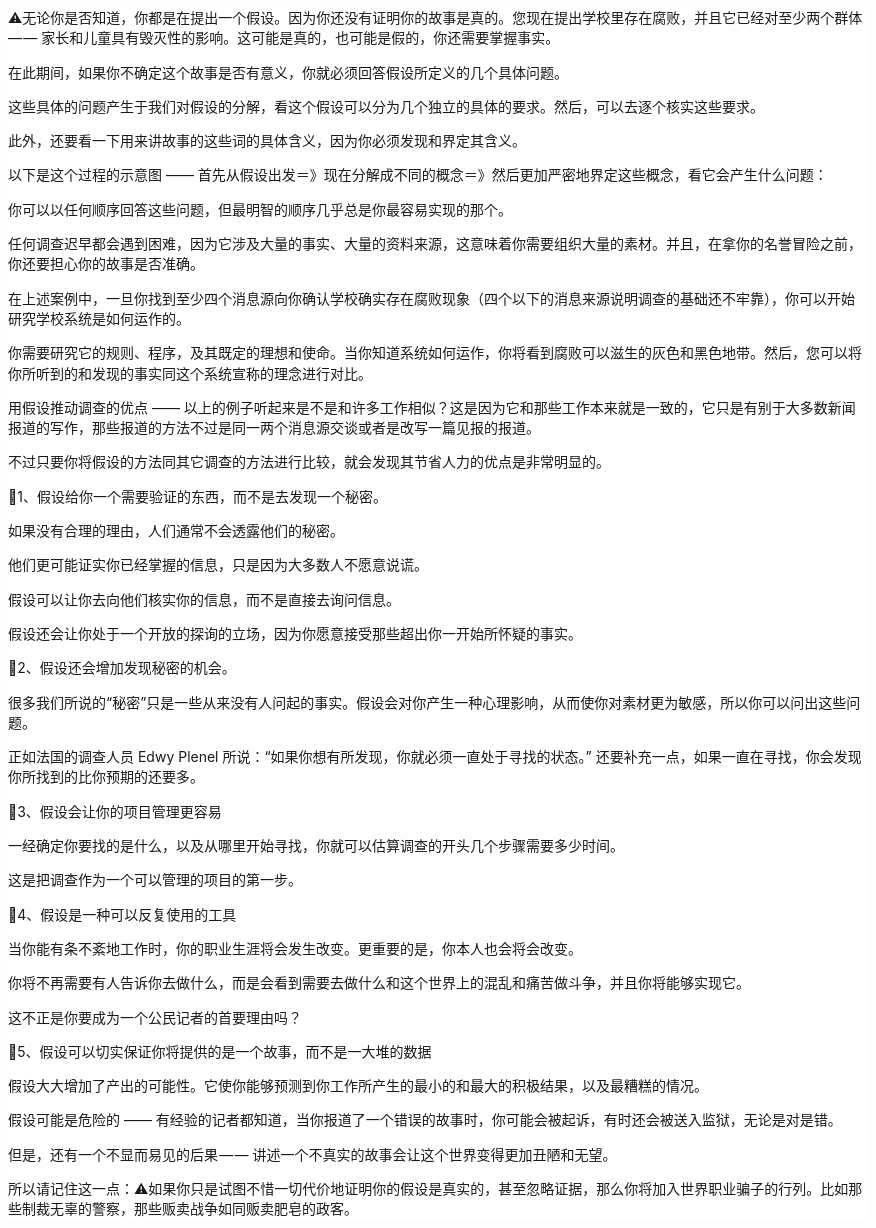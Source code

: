⚠️无论你是否知道，你都是在提出一个假设。因为你还没有证明你的故事是真的。您现在提出学校里存在腐败，并且它已经对至少两个群体 — — 家长和儿童具有毁灭性的影响。这可能是真的，也可能是假的，你还需要掌握事实。

在此期间，如果你不确定这个故事是否有意义，你就必须回答假设所定义的几个具体问题。

这些具体的问题产生于我们对假设的分解，看这个假设可以分为几个独立的具体的要求。然后，可以去逐个核实这些要求。

此外，还要看一下用来讲故事的这些词的具体含义，因为你必须发现和界定其含义。

以下是这个过程的示意图 —— 首先从假设出发＝》现在分解成不同的概念＝》然后更加严密地界定这些概念，看它会产生什么问题：


你可以以任何顺序回答这些问题，但最明智的顺序几乎总是你最容易实现的那个。

任何调查迟早都会遇到困难，因为它涉及大量的事实、大量的资料来源，这意味着你需要组织大量的素材。并且，在拿你的名誉冒险之前，你还要担心你的故事是否准确。

在上述案例中，一旦你找到至少四个消息源向你确认学校确实存在腐败现象（四个以下的消息来源说明调查的基础还不牢靠），你可以开始研究学校系统是如何运作的。

你需要研究它的规则、程序，及其既定的理想和使命。当你知道系统如何运作，你将看到腐败可以滋生的灰色和黑色地带。然后，您可以将你所听到的和发现的事实同这个系统宣称的理念进行对比。

用假设推动调查的优点 —— 
以上的例子听起来是不是和许多工作相似？这是因为它和那些工作本来就是一致的，它只是有别于大多数新闻报道的写作，那些报道的方法不过是同一两个消息源交谈或者是改写一篇见报的报道。

不过只要你将假设的方法同其它调查的方法进行比较，就会发现其节省人力的优点是非常明显的。

🌟1、假设给你一个需要验证的东西，而不是去发现一个秘密。

如果没有合理的理由，人们通常不会透露他们的秘密。

他们更可能证实你已经掌握的信息，只是因为大多数人不愿意说谎。

假设可以让你去向他们核实你的信息，而不是直接去询问信息。

假设还会让你处于一个开放的探询的立场，因为你愿意接受那些超出你一开始所怀疑的事实。

🌟2、假设还会增加发现秘密的机会。

很多我们所说的“秘密”只是一些从来没有人问起的事实。假设会对你产生一种心理影响，从而使你对素材更为敏感，所以你可以问出这些问题。

正如法国的调查人员 Edwy Plenel 所说：“如果你想有所发现，你就必须一直处于寻找的状态。” 还要补充一点，如果一直在寻找，你会发现你所找到的比你预期的还要多。

🌟3、假设会让你的项目管理更容易

一经确定你要找的是什么，以及从哪里开始寻找，你就可以估算调查的开头几个步骤需要多少时间。

这是把调查作为一个可以管理的项目的第一步。

🌟4、假设是一种可以反复使用的工具

当你能有条不紊地工作时，你的职业生涯将会发生改变。更重要的是，你本人也会将会改变。

你将不再需要有人告诉你去做什么，而是会看到需要去做什么和这个世界上的混乱和痛苦做斗争，并且你将能够实现它。

这不正是你要成为一个公民记者的首要理由吗？

🌟5、假设可以切实保证你将提供的是一个故事，而不是一大堆的数据

假设大大增加了产出的可能性。它使你能够预测到你工作所产生的最小的和最大的积极结果，以及最糟糕的情况。

假设可能是危险的 —— 
有经验的记者都知道，当你报道了一个错误的故事时，你可能会被起诉，有时还会被送入监狱，无论是对是错。

但是，还有一个不显而易见的后果 — — 讲述一个不真实的故事会让这个世界变得更加丑陋和无望。

所以请记住这一点：⚠️如果你只是试图不惜一切代价地证明你的假设是真实的，甚至忽略证据，那么你将加入世界职业骗子的行列。比如那些制裁无辜的警察，那些贩卖战争如同贩卖肥皂的政客。
